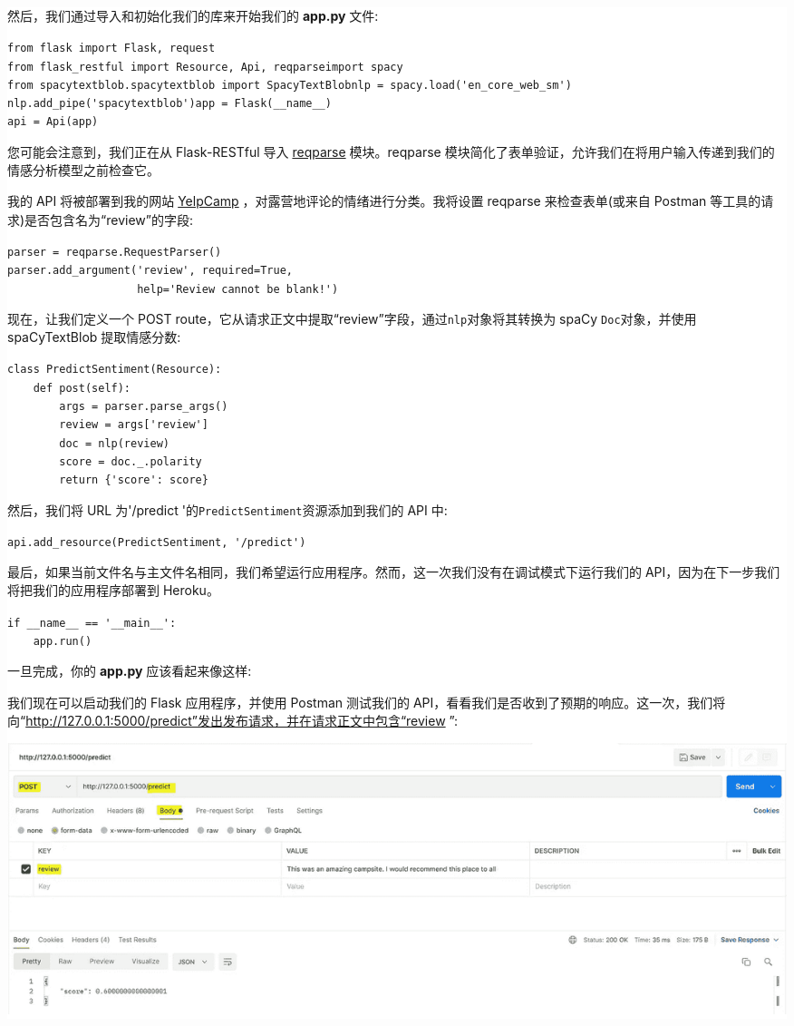 然后，我们通过导入和初始化我们的库来开始我们的 **app.py** 文件:

```
from flask import Flask, request
from flask_restful import Resource, Api, reqparseimport spacy
from spacytextblob.spacytextblob import SpacyTextBlobnlp = spacy.load('en_core_web_sm')
nlp.add_pipe('spacytextblob')app = Flask(__name__)
api = Api(app)
```

您可能会注意到，我们正在从 Flask-RESTful 导入 [reqparse](https://flask-restful.readthedocs.io/en/latest/api.html#module-reqparse) 模块。reqparse 模块简化了表单验证，允许我们在将用户输入传递到我们的情感分析模型之前检查它。

我的 API 将被部署到我的网站 [YelpCamp](https://github.com/rtkilian/YelpCamp) ，对露营地评论的情绪进行分类。我将设置 reqparse 来检查表单(或来自 Postman 等工具的请求)是否包含名为“review”的字段:

```
parser = reqparse.RequestParser()
parser.add_argument('review', required=True,
                    help='Review cannot be blank!')
```

现在，让我们定义一个 POST route，它从请求正文中提取“review”字段，通过`nlp`对象将其转换为 spaCy `Doc`对象，并使用 spaCyTextBlob 提取情感分数:

```
class PredictSentiment(Resource):
    def post(self):
        args = parser.parse_args()
        review = args['review']
        doc = nlp(review)
        score = doc._.polarity
        return {'score': score}
```

然后，我们将 URL 为'/predict '的`PredictSentiment`资源添加到我们的 API 中:

```
api.add_resource(PredictSentiment, '/predict')
```

最后，如果当前文件名与主文件名相同，我们希望运行应用程序。然而，这一次我们没有在调试模式下运行我们的 API，因为在下一步我们将把我们的应用程序部署到 Heroku。

```
if __name__ == '__main__':
    app.run()
```

一旦完成，你的 **app.py** 应该看起来像这样:

我们现在可以启动我们的 Flask 应用程序，并使用 Postman 测试我们的 API，看看我们是否收到了预期的响应。这一次，我们将向“http://127.0.0.1:5000/predict”发出发布请求，并在请求正文中包含“review ”:

![](img/e0492c4372652eaf3b9e5793bb188d69.png)
